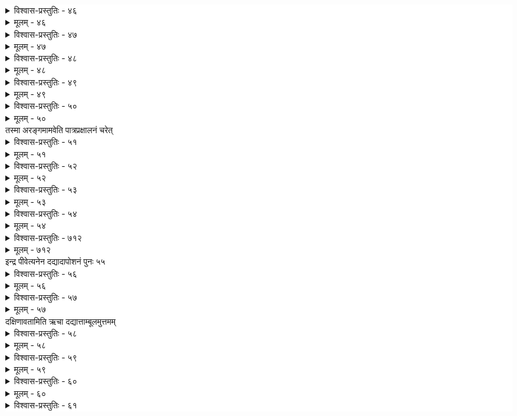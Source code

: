 <details><summary>विश्वास-प्रस्तुतिः - ४६</summary></details>

<details><summary>मूलम् - ४६</summary></details>

<details><summary>विश्वास-प्रस्तुतिः - ४७</summary></details>

<details><summary>मूलम् - ४७</summary></details>

<details><summary>विश्वास-प्रस्तुतिः - ४८</summary></details>

<details><summary>मूलम् - ४८</summary></details>

<details><summary>विश्वास-प्रस्तुतिः - ४९</summary></details>

<details><summary>मूलम् - ४९</summary></details>

<details><summary>विश्वास-प्रस्तुतिः - ५०</summary></details>

<details><summary>मूलम् - ५०</summary></details>
तस्मा अरङ्गमामवेति पात्रप्रक्षालनं चरेत्  

<details><summary>विश्वास-प्रस्तुतिः - ५१</summary></details>

<details><summary>मूलम् - ५१</summary></details>

<details><summary>विश्वास-प्रस्तुतिः - ५२</summary></details>

<details><summary>मूलम् - ५२</summary></details>

<details><summary>विश्वास-प्रस्तुतिः - ५३</summary></details>

<details><summary>मूलम् - ५३</summary></details>

<details><summary>विश्वास-प्रस्तुतिः - ५४</summary></details>

<details><summary>मूलम् - ५४</summary></details>

<details><summary>विश्वास-प्रस्तुतिः - ७१२</summary></details>

<details><summary>मूलम् - ७१२</summary></details>
इन्द्र पीवेत्यनेन दद्यादापोशनं पुनः  ५५  

<details><summary>विश्वास-प्रस्तुतिः - ५६</summary></details>

<details><summary>मूलम् - ५६</summary></details>

<details><summary>विश्वास-प्रस्तुतिः - ५७</summary></details>

<details><summary>मूलम् - ५७</summary></details>
दक्षिणावतामिति ऋचा दद्यात्ताम्बूलमुत्तमम्  

<details><summary>विश्वास-प्रस्तुतिः - ५८</summary></details>

<details><summary>मूलम् - ५८</summary></details>

<details><summary>विश्वास-प्रस्तुतिः - ५९</summary></details>

<details><summary>मूलम् - ५९</summary></details>

<details><summary>विश्वास-प्रस्तुतिः - ६०</summary></details>

<details><summary>मूलम् - ६०</summary></details>

<details><summary>विश्वास-प्रस्तुतिः - ६१</summary></details>

